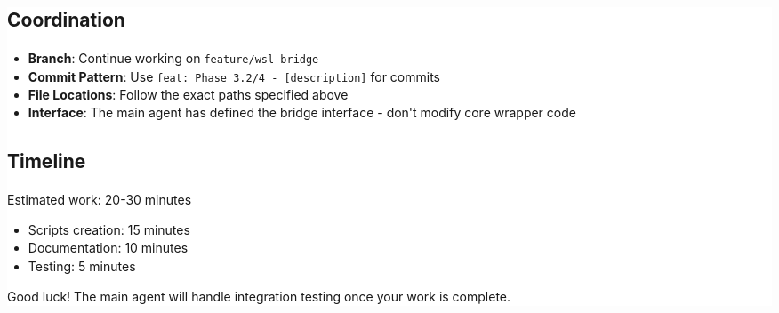 ## Coordination

- **Branch**: Continue working on `feature/wsl-bridge`
- **Commit Pattern**: Use `feat: Phase 3.2/4 - [description]` for commits
- **File Locations**: Follow the exact paths specified above
- **Interface**: The main agent has defined the bridge interface - don't modify core wrapper code

## Timeline

Estimated work: 20-30 minutes
- Scripts creation: 15 minutes
- Documentation: 10 minutes  
- Testing: 5 minutes

Good luck! The main agent will handle integration testing once your work is complete.

